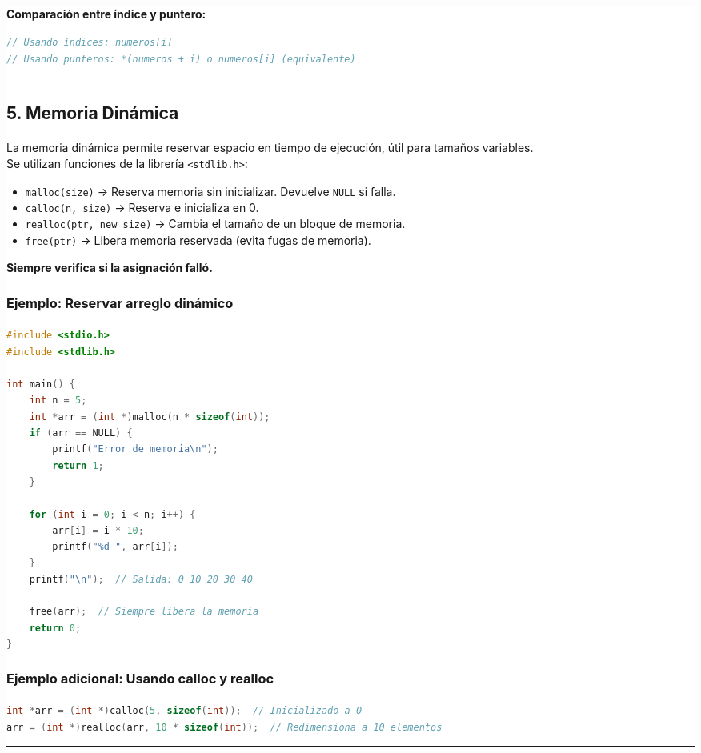 **Comparación entre índice y puntero:**
```c
// Usando índices: numeros[i]
// Usando punteros: *(numeros + i) o numeros[i] (equivalente)
```

---

## 5. Memoria Dinámica

La memoria dinámica permite reservar espacio en tiempo de ejecución, útil para tamaños variables.  
Se utilizan funciones de la librería `<stdlib.h>`:

- `malloc(size)` → Reserva memoria sin inicializar. Devuelve `NULL` si falla.  
- `calloc(n, size)` → Reserva e inicializa en 0.  
- `realloc(ptr, new_size)` → Cambia el tamaño de un bloque de memoria.  
- `free(ptr)` → Libera memoria reservada (evita fugas de memoria).

**Siempre verifica si la asignación falló.**

### Ejemplo: Reservar arreglo dinámico

```c
#include <stdio.h>
#include <stdlib.h>

int main() {
    int n = 5;
    int *arr = (int *)malloc(n * sizeof(int));
    if (arr == NULL) {
        printf("Error de memoria\n");
        return 1;
    }

    for (int i = 0; i < n; i++) {
        arr[i] = i * 10;
        printf("%d ", arr[i]);
    }
    printf("\n");  // Salida: 0 10 20 30 40

    free(arr);  // Siempre libera la memoria
    return 0;
}
```

### Ejemplo adicional: Usando calloc y realloc

```c
int *arr = (int *)calloc(5, sizeof(int));  // Inicializado a 0
arr = (int *)realloc(arr, 10 * sizeof(int));  // Redimensiona a 10 elementos
```

---
